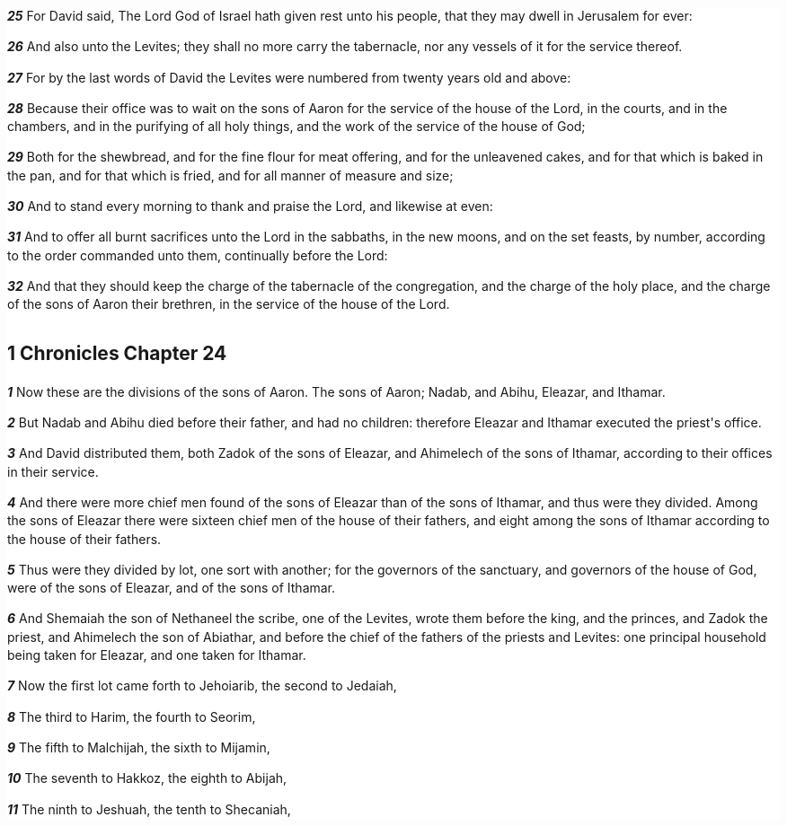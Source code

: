 ***25*** For David said, The Lord God of Israel hath given rest unto his people, that they may dwell in Jerusalem for ever:

***26*** And also unto the Levites; they shall no more carry the tabernacle, nor any vessels of it for the service thereof.

***27*** For by the last words of David the Levites were numbered from twenty years old and above:

***28*** Because their office was to wait on the sons of Aaron for the service of the house of the Lord, in the courts, and in the chambers, and in the purifying of all holy things, and the work of the service of the house of God;

***29*** Both for the shewbread, and for the fine flour for meat offering, and for the unleavened cakes, and for that which is baked in the pan, and for that which is fried, and for all manner of measure and size;

***30*** And to stand every morning to thank and praise the Lord, and likewise at even:

***31*** And to offer all burnt sacrifices unto the Lord in the sabbaths, in the new moons, and on the set feasts, by number, according to the order commanded unto them, continually before the Lord:

***32*** And that they should keep the charge of the tabernacle of the congregation, and the charge of the holy place, and the charge of the sons of Aaron their brethren, in the service of the house of the Lord.


## 1 Chronicles Chapter 24

***1*** Now these are the divisions of the sons of Aaron. The sons of Aaron; Nadab, and Abihu, Eleazar, and Ithamar.

***2*** But Nadab and Abihu died before their father, and had no children: therefore Eleazar and Ithamar executed the priest's office.

***3*** And David distributed them, both Zadok of the sons of Eleazar, and Ahimelech of the sons of Ithamar, according to their offices in their service.

***4*** And there were more chief men found of the sons of Eleazar than of the sons of Ithamar, and thus were they divided. Among the sons of Eleazar there were sixteen chief men of the house of their fathers, and eight among the sons of Ithamar according to the house of their fathers.

***5*** Thus were they divided by lot, one sort with another; for the governors of the sanctuary, and governors of the house of God, were of the sons of Eleazar, and of the sons of Ithamar.

***6*** And Shemaiah the son of Nethaneel the scribe, one of the Levites, wrote them before the king, and the princes, and Zadok the priest, and Ahimelech the son of Abiathar, and before the chief of the fathers of the priests and Levites: one principal household being taken for Eleazar, and one taken for Ithamar.

***7*** Now the first lot came forth to Jehoiarib, the second to Jedaiah,

***8*** The third to Harim, the fourth to Seorim,

***9*** The fifth to Malchijah, the sixth to Mijamin,

***10*** The seventh to Hakkoz, the eighth to Abijah,

***11*** The ninth to Jeshuah, the tenth to Shecaniah,
